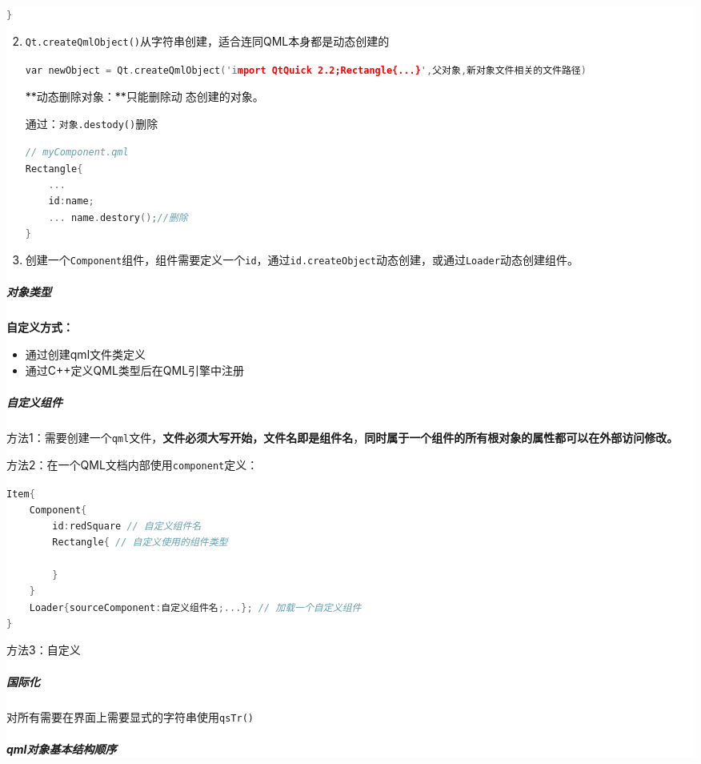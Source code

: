    ```c
   }
   ```

   

2. `Qt.createQmlObject()`从字符串创建，适合连同QML本身都是动态创建的

   ```c
   var newObject = Qt.createQmlObject('import QtQuick 2.2;Rectangle{...}',父对象,新对象文件相关的文件路径)
   ```

   **动态删除对象：**只能删除动 态创建的对象。

   通过：`对象.destody()`删除

   ```c
   // myComponent.qml
   Rectangle{
       ...
       id:name;
       ... name.destory();//删除
   }
   ```

3. 创建一个`Component`组件，组件需要定义一个`id`，通过`id.createObject`动态创建，或通过`Loader`动态创建组件。

##### 对象类型

**自定义方式：**

* 通过创建qml文件类定义
* 通过C++定义QML类型后在QML引擎中注册

##### 自定义组件

方法1：需要创建一个`qml`文件，**文件必须大写开始，文件名即是组件名**，**同时属于一个组件的所有根对象的属性都可以在外部访问修改。**

方法2：在一个QML文档内部使用`component`定义：

```c
Item{
    Component{
        id:redSquare // 自定义组件名
        Rectangle{ // 自定义使用的组件类型
            
        }
    }
    Loader{sourceComponent:自定义组件名;...}; // 加载一个自定义组件
}
```

方法3：自定义



##### 国际化

对所有需要在界面上需要显式的字符串使用`qsTr()`

##### qml对象基本结构顺序
